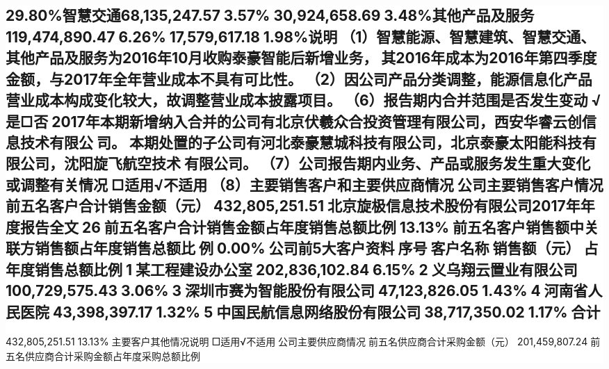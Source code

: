 29.80%智慧交通68,135,247.57
3.57%
30,924,658.69
3.48%其他产品及服务119,474,890.47
6.26%
17,579,617.18
1.98%说明
（1）智慧能源、智慧建筑、智慧交通、其他产品及服务为2016年10月收购泰豪智能后新增业务，
其2016年成本为2016年第四季度金额，与2017年全年营业成本不具有可比性。
（2）因公司产品分类调整，能源信息化产品营业成本构成变化较大，故调整营业成本披露项目。
（6）报告期内合并范围是否发生变动
√是□否
2017年本期新增纳入合并的公司有北京伏羲众合投资管理有限公司，西安华睿云创信息技术有限公
司。
本期处置的子公司有河北泰豪慧城科技有限公司，北京泰豪太阳能科技有限公司，沈阳旋飞航空技术
有限公司。
（7）公司报告期内业务、产品或服务发生重大变化或调整有关情况
□适用√不适用
（8）主要销售客户和主要供应商情况
公司主要销售客户情况
前五名客户合计销售金额（元）
432,805,251.51
北京旋极信息技术股份有限公司2017年年度报告全文
26
前五名客户合计销售金额占年度销售总额比例
13.13%
前五名客户销售额中关联方销售额占年度销售总额比
例
0.00%
公司前5大客户资料
序号
客户名称
销售额（元）
占年度销售总额比例
1
某工程建设办公室
202,836,102.84
6.15%
2
义乌翔云置业有限公司
100,729,575.43
3.06%
3
深圳市赛为智能股份有限公司
47,123,826.05
1.43%
4
河南省人民医院
43,398,397.17
1.32%
5
中国民航信息网络股份有限公司
38,717,350.02
1.17%
合计
--
432,805,251.51
13.13%
主要客户其他情况说明
□适用√不适用
公司主要供应商情况
前五名供应商合计采购金额（元）
201,459,807.24
前五名供应商合计采购金额占年度采购总额比例